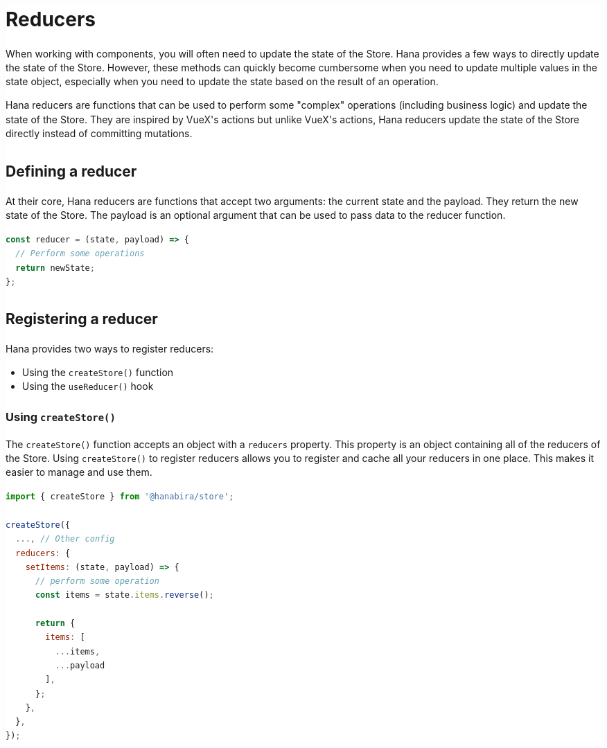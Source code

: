 # Reducers

When working with components, you will often need to update the state of the Store. Hana provides a few ways to directly update the state of the Store. However, these methods can quickly become cumbersome when you need to update multiple values in the state object, especially when you need to update the state based on the result of an operation.

Hana reducers are functions that can be used to perform some "complex" operations (including business logic) and update the state of the Store. They are inspired by VueX's actions but unlike VueX's actions, Hana reducers update the state of the Store directly instead of committing mutations.

## Defining a reducer

At their core, Hana reducers are functions that accept two arguments: the current state and the payload. They return the new state of the Store. The payload is an optional argument that can be used to pass data to the reducer function.

```jsx
const reducer = (state, payload) => {
  // Perform some operations
  return newState;
};
```

## Registering a reducer

Hana provides two ways to register reducers:

- Using the `createStore()` function
- Using the `useReducer()` hook

### Using `createStore()`

The `createStore()` function accepts an object with a `reducers` property. This property is an object containing all of the reducers of the Store. Using `createStore()` to register reducers allows you to register and cache all your reducers in one place. This makes it easier to manage and use them.

```jsx
import { createStore } from '@hanabira/store';

createStore({
  ..., // Other config
  reducers: {
    setItems: (state, payload) => {
      // perform some operation
      const items = state.items.reverse();

      return {
        items: [
          ...items,
          ...payload
        ],
      };
    },
  },
});
```
